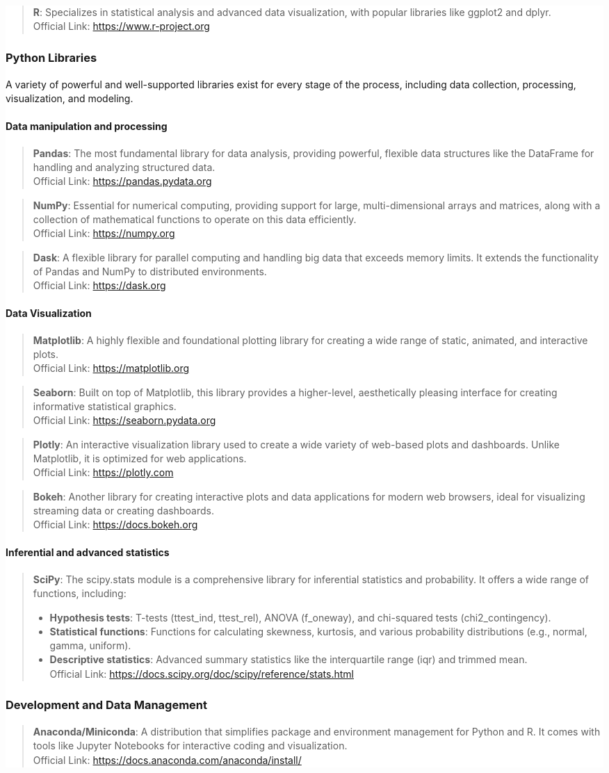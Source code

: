 > **R**: Specializes in statistical analysis and advanced data visualization, with popular libraries like ggplot2 and dplyr.<br>
> Official Link: https://www.r-project.org

### Python Libraries
A variety of powerful and well-supported libraries exist for every stage of the process, including data collection, processing, visualization, and modeling.

#### Data manipulation and processing
> **Pandas**: The most fundamental library for data analysis, providing powerful, flexible data structures like the DataFrame for handling and analyzing structured data.<br>
> Official Link: https://pandas.pydata.org

> **NumPy**: Essential for numerical computing, providing support for large, multi-dimensional arrays and matrices, along with a collection of mathematical functions to operate on this data efficiently.<br>
> Official Link: https://numpy.org

> **Dask**: A flexible library for parallel computing and handling big data that exceeds memory limits. It extends the functionality of Pandas and NumPy to distributed environments.<br>
> Official Link: https://dask.org

#### Data Visualization
> **Matplotlib**: A highly flexible and foundational plotting library for creating a wide range of static, animated, and interactive plots.<br>
> Official Link: https://matplotlib.org

> **Seaborn**: Built on top of Matplotlib, this library provides a higher-level, aesthetically pleasing interface for creating informative statistical graphics.<br>
> Official Link: https://seaborn.pydata.org

> **Plotly**: An interactive visualization library used to create a wide variety of web-based plots and dashboards. Unlike Matplotlib, it is optimized for web applications.<br>
> Official Link: https://plotly.com


> **Bokeh**: Another library for creating interactive plots and data applications for modern web browsers, ideal for visualizing streaming data or creating dashboards.<br>
> Official Link: https://docs.bokeh.org

#### Inferential and advanced statistics
> **SciPy**: The scipy.stats module is a comprehensive library for inferential statistics and probability. It offers a wide range of functions, including:
> - **Hypothesis tests**: T-tests (ttest_ind, ttest_rel), ANOVA (f_oneway), and chi-squared tests (chi2_contingency).
> - **Statistical functions**: Functions for calculating skewness, kurtosis, and various probability distributions (e.g., normal, gamma, uniform).
> - **Descriptive statistics**: Advanced summary statistics like the interquartile range (iqr) and trimmed mean.<br>
> Official Link: https://docs.scipy.org/doc/scipy/reference/stats.html


### Development and Data Management
> **Anaconda/Miniconda**: A distribution that simplifies package and environment management for Python and R. It comes with tools like Jupyter Notebooks for interactive coding and visualization.<br>
> Official Link: https://docs.anaconda.com/anaconda/install/
